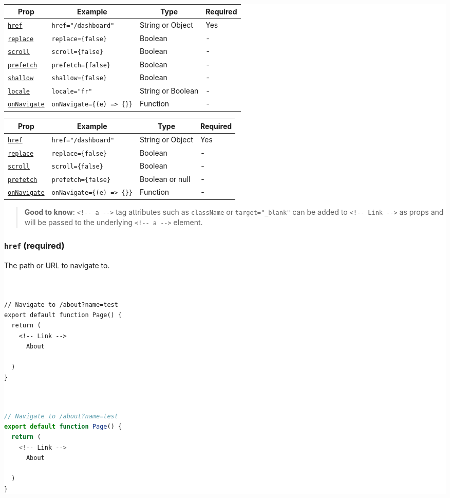 
| Prop                        | Example                  | Type              | Required |
| --------------------------- | ------------------------ | ----------------- | -------- |
| [`href`](#href-required)    | `href="/dashboard"`      | String or Object  | Yes      |
| [`replace`](#replace)       | `replace={false}`        | Boolean           | -        |
| [`scroll`](#scroll)         | `scroll={false}`         | Boolean           | -        |
| [`prefetch`](#prefetch)     | `prefetch={false}`       | Boolean           | -        |
| [`shallow`](#shallow)       | `shallow={false}`        | Boolean           | -        |
| [`locale`](#locale)         | `locale="fr"`            | String or Boolean | -        |
| [`onNavigate`](#onnavigate) | `onNavigate={(e) => {}}` | Function          | -        |



| Prop                        | Example                  | Type             | Required |
| --------------------------- | ------------------------ | ---------------- | -------- |
| [`href`](#href-required)    | `href="/dashboard"`      | String or Object | Yes      |
| [`replace`](#replace)       | `replace={false}`        | Boolean          | -        |
| [`scroll`](#scroll)         | `scroll={false}`         | Boolean          | -        |
| [`prefetch`](#prefetch)     | `prefetch={false}`       | Boolean or null  | -        |
| [`onNavigate`](#onnavigate) | `onNavigate={(e) => {}}` | Function         | -        |

> **Good to know**: `<!-- a -->` tag attributes such as `className` or `target="_blank"` can be added to `<!-- Link -->` as props and will be passed to the underlying `<!-- a -->` element.

### `href` (required)

The path or URL to navigate to.



```tsx filename="app/page.tsx" switcher


// Navigate to /about?name=test
export default function Page() {
  return (
    <!-- Link -->
      About

  )
}
```

```jsx filename="app/page.js" switcher


// Navigate to /about?name=test
export default function Page() {
  return (
    <!-- Link -->
      About

  )
}
```
